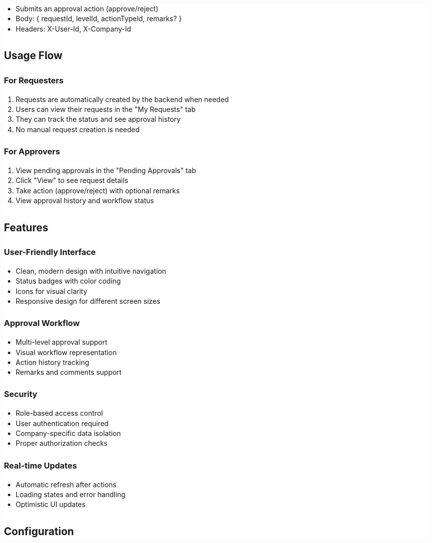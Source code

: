 - Submits an approval action (approve/reject)
- Body: { requestId, levelId, actionTypeId, remarks? }
- Headers: X-User-Id, X-Company-Id

## Usage Flow

### For Requesters

1. Requests are automatically created by the backend when needed
2. Users can view their requests in the "My Requests" tab
3. They can track the status and see approval history
4. No manual request creation is needed

### For Approvers

1. View pending approvals in the "Pending Approvals" tab
2. Click "View" to see request details
3. Take action (approve/reject) with optional remarks
4. View approval history and workflow status

## Features

### User-Friendly Interface

- Clean, modern design with intuitive navigation
- Status badges with color coding
- Icons for visual clarity
- Responsive design for different screen sizes

### Approval Workflow

- Multi-level approval support
- Visual workflow representation
- Action history tracking
- Remarks and comments support

### Security

- Role-based access control
- User authentication required
- Company-specific data isolation
- Proper authorization checks

### Real-time Updates

- Automatic refresh after actions
- Loading states and error handling
- Optimistic UI updates

## Configuration

